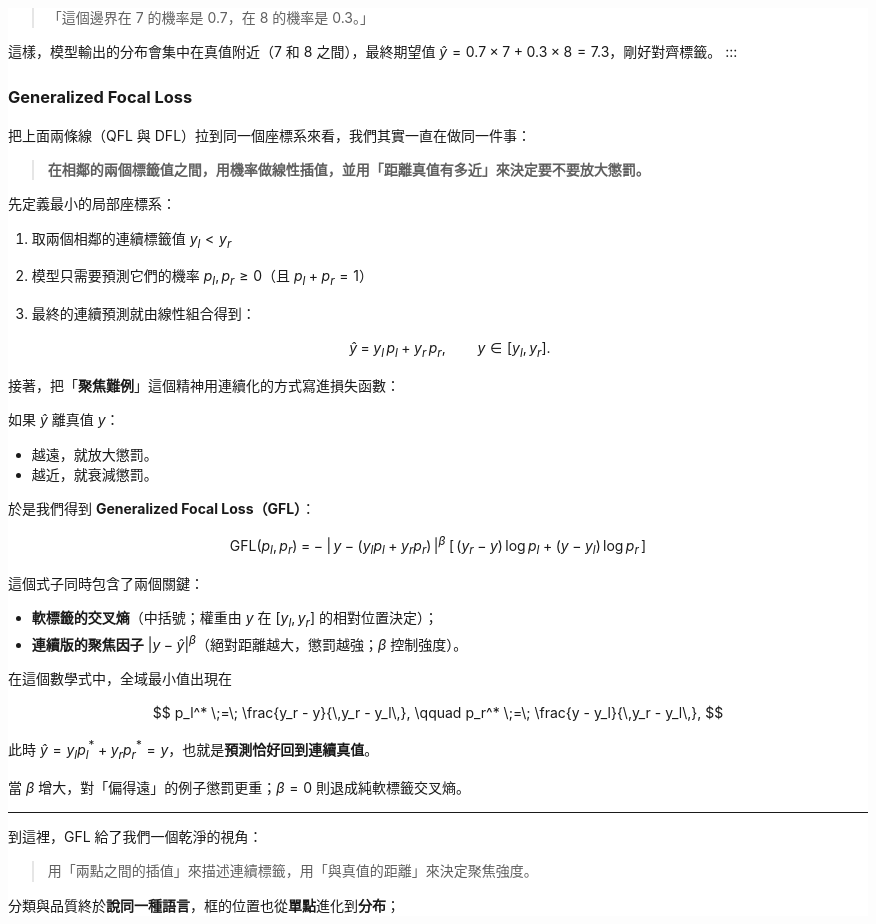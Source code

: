  > 「這個邊界在 7 的機率是 0.7，在 8 的機率是 0.3。」

這樣，模型輸出的分布會集中在真值附近（7 和 8 之間），最終期望值 $\hat y = 0.7 \times 7 + 0.3 \times 8 = 7.3$，剛好對齊標籤。
:::

### Generalized Focal Loss

把上面兩條線（QFL 與 DFL）拉到同一個座標系來看，我們其實一直在做同一件事：

> **在相鄰的兩個標籤值之間，用機率做線性插值，並用「距離真值有多近」來決定要不要放大懲罰。**

先定義最小的局部座標系：

1. 取兩個相鄰的連續標籤值 $y_l < y_r$
2. 模型只需要預測它們的機率 $p_l, p_r \ge 0$（且 $p_l + p_r = 1$）
3. 最終的連續預測就由線性組合得到：

   $$
   \hat y \;=\; y_l\,p_l \;+\; y_r\,p_r, \qquad y \in [y_l,\,y_r].
   $$

接著，把「**聚焦難例**」這個精神用連續化的方式寫進損失函數：

如果 $\hat y$ 離真值 $y$：

- 越遠，就放大懲罰。
- 越近，就衰減懲罰。

於是我們得到 **Generalized Focal Loss（GFL）**：

$$
\mathrm{GFL}(p_l,p_r)
\;=\;
-\;\big|\,y - (y_l p_l + y_r p_r)\,\big|^{\beta}
\;\Big[\,(y_r - y)\,\log p_l \;+\; (y - y_l)\,\log p_r\,\Big]
$$

這個式子同時包含了兩個關鍵：

- **軟標籤的交叉熵**（中括號；權重由 $y$ 在 $[y_l,y_r]$ 的相對位置決定）；
- **連續版的聚焦因子** $\big|y-\hat y\big|^{\beta}$（絕對距離越大，懲罰越強；$\beta$ 控制強度）。

在這個數學式中，全域最小值出現在

$$
p_l^* \;=\; \frac{y_r - y}{\,y_r - y_l\,}, \qquad
p_r^* \;=\; \frac{y - y_l}{\,y_r - y_l\,},
$$

此時 $\hat y = y_l p_l^* + y_r p_r^* = y$，也就是**預測恰好回到連續真值**。

當 $\beta$ 增大，對「偏得遠」的例子懲罰更重；$\beta=0$ 則退成純軟標籤交叉熵。

---

到這裡，GFL 給了我們一個乾淨的視角：

> 用「兩點之間的插值」來描述連續標籤，用「與真值的距離」來決定聚焦強度。

分類與品質終於**說同一種語言**，框的位置也從**單點**進化到**分布**；
